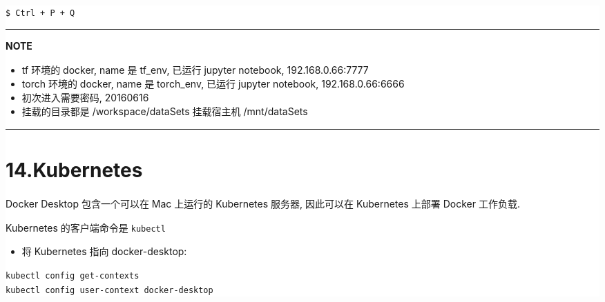 ```bash
$ Ctrl + P + Q
```

---
**NOTE** 

- tf 环境的 docker, name 是 tf_env, 已运行 jupyter notebook, 192.168.0.66:7777
- torch 环境的 docker, name 是 torch_env, 已运行 jupyter notebook, 192.168.0.66:6666
- 初次进入需要密码, 20160616
- 挂载的目录都是 /workspace/dataSets 挂载宿主机 /mnt/dataSets

---

# 14.Kubernetes

Docker Desktop 包含一个可以在 Mac 上运行的 Kubernetes 服务器, 因此可以在 Kubernetes 上部署 Docker 工作负载.

Kubernetes 的客户端命令是 `kubectl`

- 将 Kubernetes 指向 docker-desktop:

```bash
kubectl config get-contexts
kubectl config user-context docker-desktop
```
